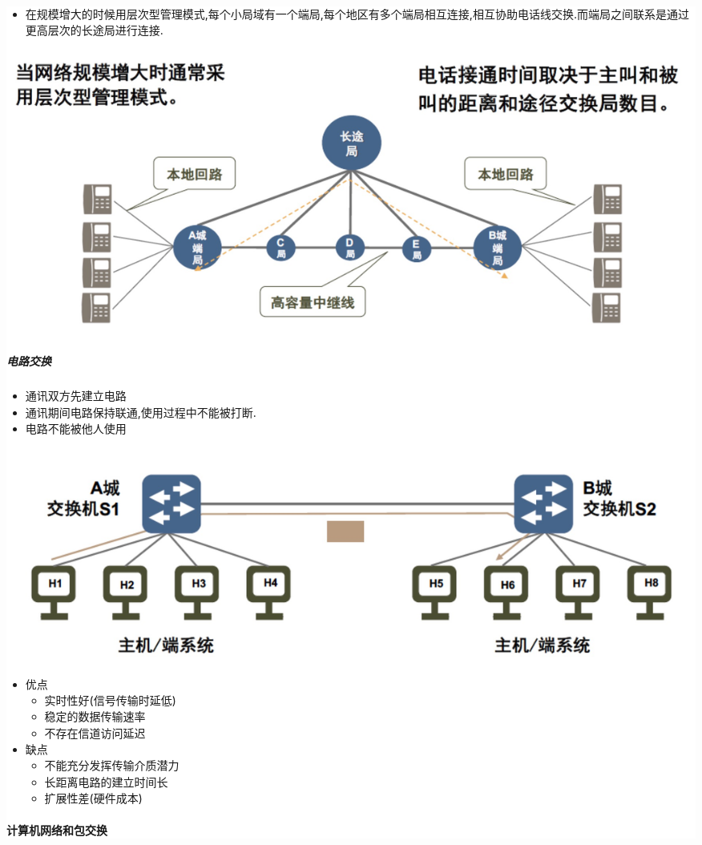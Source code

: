 * 在规模增大的时候用层次型管理模式,每个小局域有一个端局,每个地区有多个端局相互连接,相互协助电话线交换.而端局之间联系是通过更高层次的长途局进行连接.

![大规模的电话网络](https://github.com/zzhangyuhang/computer-network/blob/master/photo/1.大规模的电话网络.png)

##### 电路交换
* 通讯双方先建立电路
* 通讯期间电路保持联通,使用过程中不能被打断.
* 电路不能被他人使用

![电路交换](https://github.com/zzhangyuhang/computer-network/blob/master/photo/1.电路交换.png)

* 优点
	* 实时性好(信号传输时延低)
	* 稳定的数据传输速率
	* 不存在信道访问延迟
* 缺点
	* 不能充分发挥传输介质潜力
	* 长距离电路的建立时间长
	* 扩展性差(硬件成本)

#### 计算机网络和包交换
